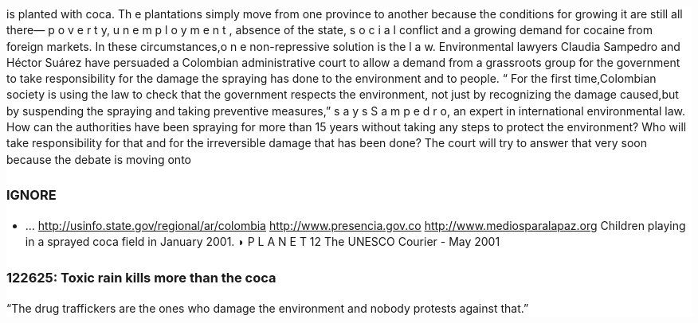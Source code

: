 is planted with coca. Th e
plantations simply move from
one province to another
because the conditions for
growing it are still all there—
p o v e r t y, u n e m p l o y m e n t ,
absence of the state, s o c i a l
conflict and a growing
demand for cocaine from
foreign markets.
In these circumstances,o n e
non-repressive solution is the
l a w. Environmental lawyers
Claudia Sampedro and Héctor
Suárez have persuaded a Colombian
administrative court to allow a demand
from a grassroots group for the
government to take responsibility for the
damage the spraying has done to the
environment and to people.
“ For the first time,Colombian society
is using the law to check that the
government respects the environment,
not just by recognizing the damage
caused,but by suspending the spraying
and taking preventive measures,” s a y s
S a m p e d r o, an expert in international
environmental law.
How can the authorities have been
spraying for more than 15 years without
taking any steps to protect the
environment? Who will take
responsibility for that and for the
irreversible damage that has been done?
The court will try to answer that very
soon because the debate is moving onto

### IGNORE

+ …
http://usinfo.state.gov/regional/ar/colombia
http://www.presencia.gov.co
http://www.mediosparalapaz.org
Children playing in a sprayed coca field in January 2001.
◗ P L A N E T
12 The UNESCO Courier - May 2001

### 122625: Toxic rain kills more than the coca

“The drug traffickers
are the ones who
damage the 
environment and
nobody protests 
against that.”
